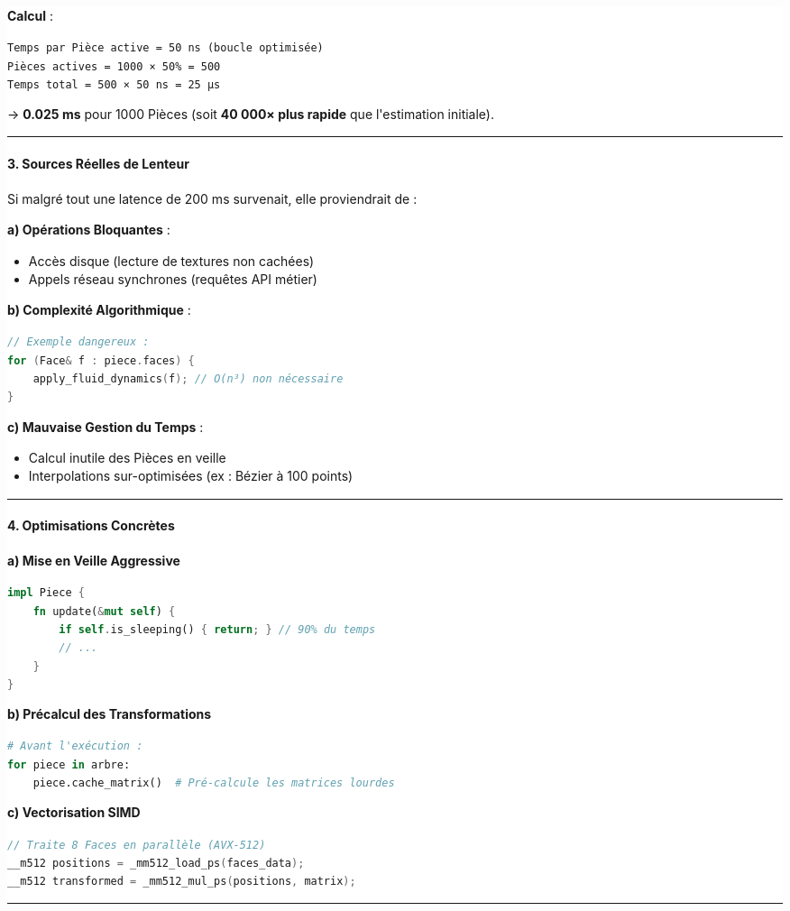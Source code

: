 **Calcul** :  
```  
Temps par Pièce active = 50 ns (boucle optimisée)  
Pièces actives = 1000 × 50% = 500  
Temps total = 500 × 50 ns = 25 μs  
```  
→ **0.025 ms** pour 1000 Pièces (soit **40 000× plus rapide** que l'estimation initiale).

---

#### **3. Sources Réelles de Lenteur**  
Si malgré tout une latence de 200 ms survenait, elle proviendrait de :  

**a) Opérations Bloquantes** :  
- Accès disque (lecture de textures non cachées)  
- Appels réseau synchrones (requêtes API métier)  

**b) Complexité Algorithmique** :  
```cpp  
// Exemple dangereux :  
for (Face& f : piece.faces) {  
    apply_fluid_dynamics(f); // O(n³) non nécessaire  
}  
```  

**c) Mauvaise Gestion du Temps** :  
- Calcul inutile des Pièces en veille  
- Interpolations sur-optimisées (ex : Bézier à 100 points)  

---

#### **4. Optimisations Concrètes**  

**a) Mise en Veille Aggressive**  
```rust  
impl Piece {  
    fn update(&mut self) {  
        if self.is_sleeping() { return; } // 90% du temps  
        // ...  
    }  
}  
```  

**b) Précalcul des Transformations**  
```python  
# Avant l'exécution :  
for piece in arbre:  
    piece.cache_matrix()  # Pré-calcule les matrices lourdes  
```  

**c) Vectorisation SIMD**  
```cpp  
// Traite 8 Faces en parallèle (AVX-512)  
__m512 positions = _mm512_load_ps(faces_data);  
__m512 transformed = _mm512_mul_ps(positions, matrix);  
```  

---